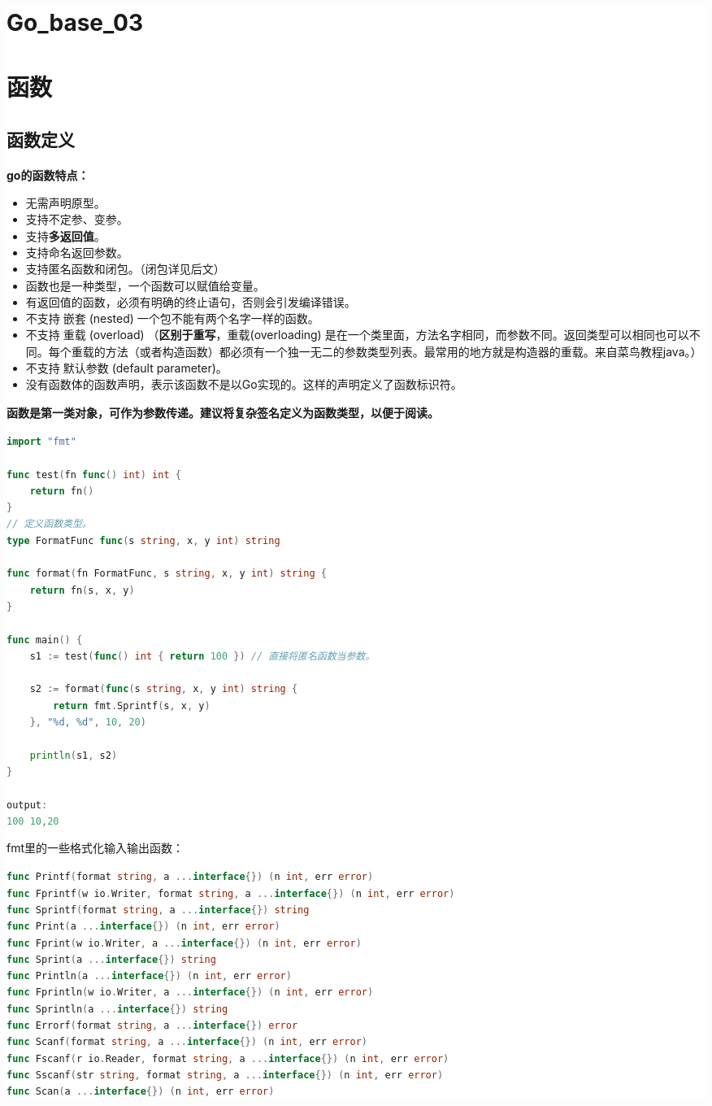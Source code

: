 # Go_base_03

# 函数
## 函数定义
**go的函数特点：**
- 无需声明原型。
- 支持不定参、变参。
- 支持**多返回值**。
- 支持命名返回参数。 
- 支持匿名函数和闭包。（闭包详见后文）
- 函数也是一种类型，一个函数可以赋值给变量。
- 有返回值的函数，必须有明确的终止语句，否则会引发编译错误。
- 不支持 嵌套 (nested) 一个包不能有两个名字一样的函数。
- 不支持 重载 (overload) （**区别于重写**，重载(overloading) 是在一个类里面，方法名字相同，而参数不同。返回类型可以相同也可以不同。每个重载的方法（或者构造函数）都必须有一个独一无二的参数类型列表。最常用的地方就是构造器的重载。来自菜鸟教程java。）
- 不支持 默认参数 (default parameter)。 
- 没有函数体的函数声明，表示该函数不是以Go实现的。这样的声明定义了函数标识符。

**函数是第一类对象，可作为参数传递。建议将复杂签名定义为函数类型，以便于阅读。**
```go
import "fmt"

func test(fn func() int) int {
    return fn()
}
// 定义函数类型。
type FormatFunc func(s string, x, y int) string 

func format(fn FormatFunc, s string, x, y int) string {
    return fn(s, x, y)
}

func main() {
    s1 := test(func() int { return 100 }) // 直接将匿名函数当参数。

    s2 := format(func(s string, x, y int) string {
        return fmt.Sprintf(s, x, y)
    }, "%d, %d", 10, 20)

    println(s1, s2)
}

output:
100 10,20
```
fmt里的一些格式化输入输出函数：
```go
func Printf(format string, a ...interface{}) (n int, err error)
func Fprintf(w io.Writer, format string, a ...interface{}) (n int, err error)
func Sprintf(format string, a ...interface{}) string
func Print(a ...interface{}) (n int, err error)
func Fprint(w io.Writer, a ...interface{}) (n int, err error)
func Sprint(a ...interface{}) string
func Println(a ...interface{}) (n int, err error)
func Fprintln(w io.Writer, a ...interface{}) (n int, err error)
func Sprintln(a ...interface{}) string
func Errorf(format string, a ...interface{}) error
func Scanf(format string, a ...interface{}) (n int, err error)
func Fscanf(r io.Reader, format string, a ...interface{}) (n int, err error)
func Sscanf(str string, format string, a ...interface{}) (n int, err error)
func Scan(a ...interface{}) (n int, err error)
```